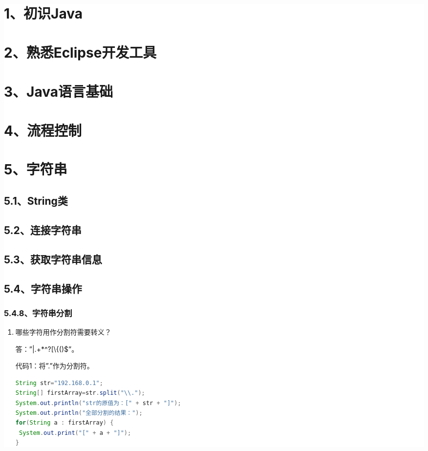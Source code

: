 # 1、初识Java





# 2、熟悉Eclipse开发工具





# 3、Java语言基础





# 4、流程控制





# 5、字符串



## 5.1、String类



## 5.2、连接字符串



## 5.3、获取字符串信息



## 5.4、字符串操作

### 5.4.8、字符串分割

1. 哪些字符用作分割符需要转义？

   答：”|.+*^?[\\{()$”。

   代码1：将”.”作为分割符。

   ```java
   String str="192.168.0.1";
   String[] firstArray=str.split("\\.");
   System.out.println("str的原值为：[" + str + "]");
   System.out.println("全部分割的结果：");
   for(String a : firstArray) {
   	System.out.print("[" + a + "]");
   }
   ```

